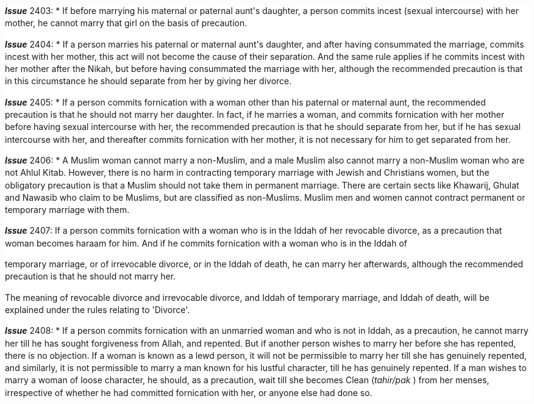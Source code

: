 ***Issue*** 2403: \* If before marrying his maternal or paternal aunt's
daughter, a person commits incest (sexual intercourse) with her mother,
he cannot marry that girl on the basis of precaution.

***Issue*** 2404: \* If a person marries his paternal or maternal aunt's
daughter, and after having consummated the marriage, commits incest with
her mother, this act will not become the cause of their separation. And
the same rule applies if he commits incest with her mother after the
Nikah, but before having consummated the marriage with her, although the
recommended precaution is that in this circumstance he should separate
from her by giving her divorce.

***Issue*** 2405: \* If a person commits fornication with a woman other
than his paternal or maternal aunt, the recommended precaution is that
he should not marry her daughter. In fact, if he marries a woman, and
commits fornication with her mother before having sexual intercourse
with her, the recommended precaution is that he should separate from
her, but if he has sexual intercourse with her, and thereafter commits
fornication with her mother, it is not necessary for him to get
separated from her.

***Issue*** 2406: \* A Muslim woman cannot marry a non-Muslim, and a
male Muslim also cannot marry a non-Muslim woman who are not Ahlul
Kitab. However, there is no harm in contracting temporary marriage with
Jewish and Christians women, but the obligatory precaution is that a
Muslim should not take them in permanent marriage. There are certain
sects like Khawarij, Ghulat and Nawasib who claim to be Muslims, but are
classified as non-Muslims. Muslim men and women cannot contract
permanent or temporary marriage with them.

***Issue*** 2407: If a person commits fornication with a woman who is in
the Iddah of her revocable divorce, as a precaution that woman becomes
haraam for him. And if he commits fornication with a woman who is in the
Iddah of

temporary marriage, or of irrevocable divorce, or in the Iddah of death,
he can marry her afterwards, although the recommended precaution is that
he should not marry her.

The meaning of revocable divorce and irrevocable divorce, and Iddah of
temporary marriage, and Iddah of death, will be explained under the
rules relating to 'Divorce'.

***Issue*** 2408: \* If a person commits fornication with an unmarried
woman and who is not in Iddah, as a precaution, he cannot marry her till
he has sought forgiveness from Allah, and repented. But if another
person wishes to marry her before she has repented, there is no
objection. If a woman is known as a lewd person, it will not be
permissible to marry her till she has genuinely repented, and similarly,
it is not permissible to marry a man known for his lustful character,
till he has genuinely repented. If a man wishes to marry a woman of
loose character, he should, as a precaution, wait till she becomes Clean
(*tahir/pak* ) from her menses, irrespective of whether he had committed
fornication with her, or anyone else had done so.

